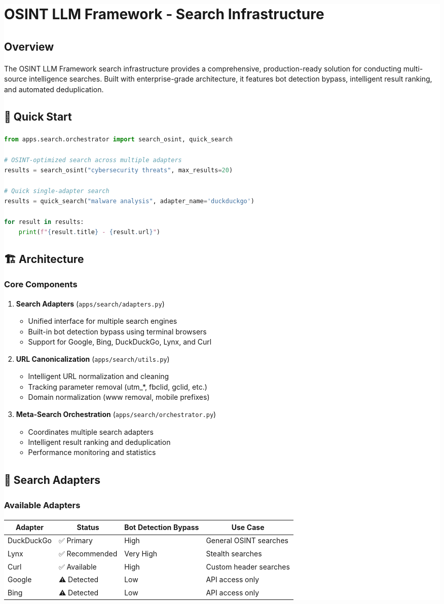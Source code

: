 # OSINT LLM Framework - Search Infrastructure

## Overview

The OSINT LLM Framework search infrastructure provides a comprehensive, production-ready solution for conducting multi-source intelligence searches. Built with enterprise-grade architecture, it features bot detection bypass, intelligent result ranking, and automated deduplication.

## 🚀 Quick Start

```python
from apps.search.orchestrator import search_osint, quick_search

# OSINT-optimized search across multiple adapters
results = search_osint("cybersecurity threats", max_results=20)

# Quick single-adapter search
results = quick_search("malware analysis", adapter_name='duckduckgo')

for result in results:
    print(f"{result.title} - {result.url}")
```

## 🏗️ Architecture

### Core Components

1. **Search Adapters** (`apps/search/adapters.py`)
   - Unified interface for multiple search engines
   - Built-in bot detection bypass using terminal browsers
   - Support for Google, Bing, DuckDuckGo, Lynx, and Curl

2. **URL Canonicalization** (`apps/search/utils.py`)
   - Intelligent URL normalization and cleaning
   - Tracking parameter removal (utm_*, fbclid, gclid, etc.)
   - Domain normalization (www removal, mobile prefixes)

3. **Meta-Search Orchestration** (`apps/search/orchestrator.py`)
   - Coordinates multiple search adapters
   - Intelligent result ranking and deduplication
   - Performance monitoring and statistics

## 🔧 Search Adapters

### Available Adapters

| Adapter | Status | Bot Detection Bypass | Use Case |
|---------|--------|---------------------|----------|
| DuckDuckGo | ✅ Primary | High | General OSINT searches |
| Lynx | ✅ Recommended | Very High | Stealth searches |
| Curl | ✅ Available | High | Custom header searches |
| Google | ⚠️ Detected | Low | API access only |
| Bing | ⚠️ Detected | Low | API access only |
